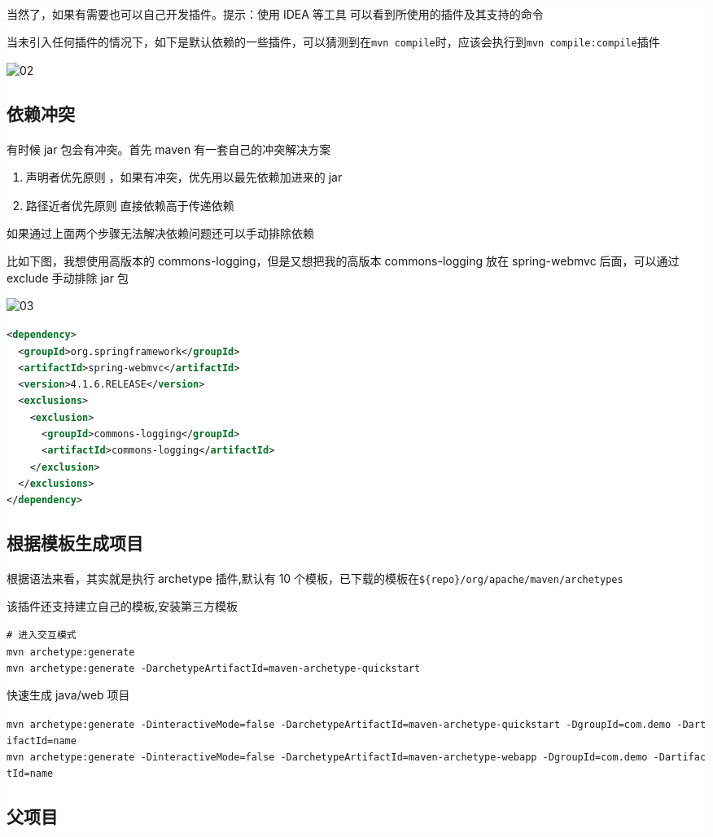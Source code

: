 当然了，如果有需要也可以自己开发插件。提示：使用 IDEA 等工具 可以看到所使用的插件及其支持的命令

当未引入任何插件的情况下，如下是默认依赖的一些插件，可以猜测到在`mvn compile`时，应该会执行到`mvn compile:compile`插件

![02](02.jpg)

## 依赖冲突

有时候 jar 包会有冲突。首先 maven 有一套自己的冲突解决方案

1. 声明者优先原则 ，如果有冲突，优先用以最先依赖加进来的 jar

2. 路径近者优先原则 直接依赖高于传递依赖

如果通过上面两个步骤无法解决依赖问题还可以手动排除依赖

比如下图，我想使用高版本的 commons-logging，但是又想把我的高版本 commons-logging 放在 spring-webmvc 后面，可以通过 exclude 手动排除 jar 包

![03](03.png)

```xml
<dependency>
  <groupId>org.springframework</groupId>
  <artifactId>spring-webmvc</artifactId>
  <version>4.1.6.RELEASE</version>
  <exclusions>
    <exclusion>
      <groupId>commons-logging</groupId>
      <artifactId>commons-logging</artifactId>
    </exclusion>
  </exclusions>
</dependency>
```

## 根据模板生成项目

根据语法来看，其实就是执行 archetype 插件,默认有 10 个模板，已下载的模板在`${repo}/org/apache/maven/archetypes`

该插件还支持建立自己的模板,安装第三方模板

```
# 进入交互模式
mvn archetype:generate
mvn archetype:generate -DarchetypeArtifactId=maven-archetype-quickstart
```

快速生成 java/web 项目

```
mvn archetype:generate -DinteractiveMode=false -DarchetypeArtifactId=maven-archetype-quickstart -DgroupId=com.demo -DartifactId=name
mvn archetype:generate -DinteractiveMode=false -DarchetypeArtifactId=maven-archetype-webapp -DgroupId=com.demo -DartifactId=name
```

## 父项目
